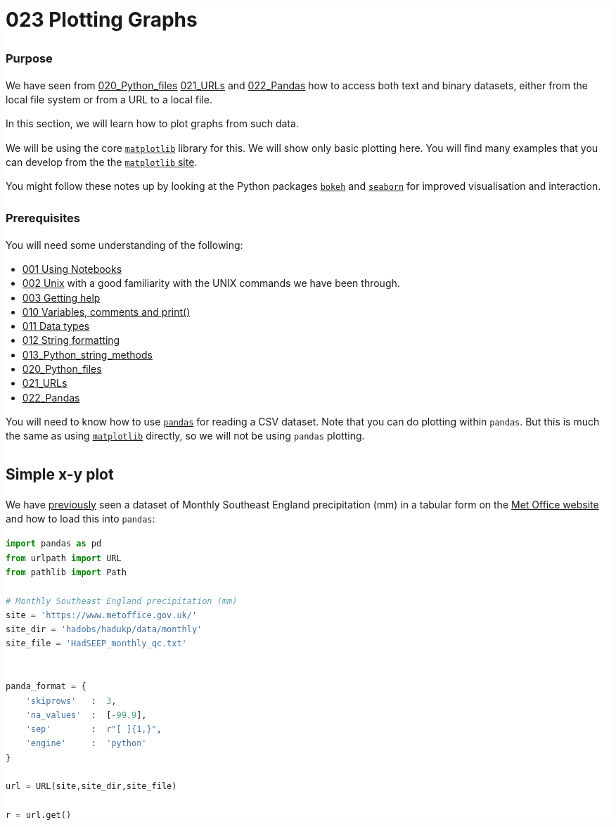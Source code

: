 #  023 Plotting Graphs


### Purpose

We have seen from [020_Python_files](020_Python_files.md) [021_URLs](021_URLs.md) and [022_Pandas](022_Pandas.md) how to access both text and binary datasets, either from the local file system or from a URL to a local file.

In this section, we will learn how to plot graphs from such data. 

We will be using the core [`matplotlib`](https://matplotlib.org) library for this. We will show only basic plotting here. You will find many examples that you can develop from the the  [`matplotlib` site](https://matplotlib.org/tutorials/introductory/sample_plots.html).

You might follow these notes up by looking at the Python packages [`bokeh`](https://bokeh.org/) and [`seaborn`](https://seaborn.pydata.org/) for improved visualisation and interaction.

### Prerequisites

You will need some understanding of the following:


* [001 Using Notebooks](001_Notebook_use.md)
* [002 Unix](002_Unix.md) with a good familiarity with the UNIX commands we have been through.
* [003 Getting help](003_Help.md)
* [010 Variables, comments and print()](010_Python_Introduction.md)
* [011 Data types](011_Python_data_types.md) 
* [012 String formatting](012_Python_strings.md)
* [013_Python_string_methods](013_Python_string_methods.md)
* [020_Python_files](020_Python_files.md)
* [021_URLs](021_URLs.md)
* [022_Pandas](022_Pandas.md)

You will need to know how to use [`pandas`](022_Pandas.md) for reading a CSV dataset. Note that you can do plotting within `pandas`. But this is much the same as using [`matplotlib`](https://matplotlib.org) directly, so we will not be using `pandas` plotting. 


## Simple x-y plot

We have [previously](022_Pandas.md#pandas-format-and-read_table) seen a dataset of Monthly Southeast England precipitation (mm) in a tabular form on the [Met Office website](https://www.metoffice.gov.uk/hadobs/hadukp/data/monthly/HadSEEP_monthly_qc.txt) and how to load this into `pandas`:


```python
import pandas as pd
from urlpath import URL
from pathlib import Path

# Monthly Southeast England precipitation (mm) 
site = 'https://www.metoffice.gov.uk/'
site_dir = 'hadobs/hadukp/data/monthly'
site_file = 'HadSEEP_monthly_qc.txt'


panda_format = {
    'skiprows'   :  3,
    'na_values'  :  [-99.9],
    'sep'        :  r"[ ]{1,}",
    'engine'     :  'python'
}

url = URL(site,site_dir,site_file)

r = url.get()
```